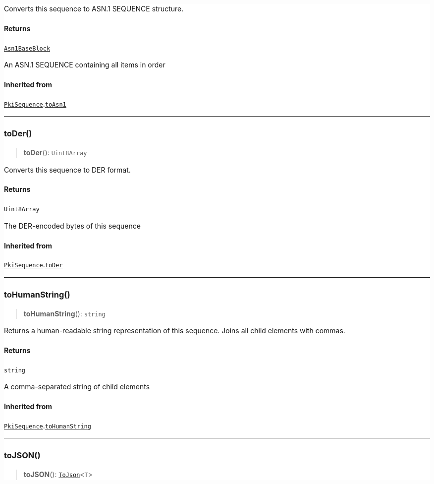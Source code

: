 Converts this sequence to ASN.1 SEQUENCE structure.

#### Returns

[`Asn1BaseBlock`](../../../../core/PkiBase/type-aliases/Asn1BaseBlock.md)

An ASN.1 SEQUENCE containing all items in order

#### Inherited from

[`PkiSequence`](../../../../core/PkiBase/classes/PkiSequence.md).[`toAsn1`](../../../../core/PkiBase/classes/PkiSequence.md#toasn1)

---

### toDer()

> **toDer**(): `Uint8Array`

Converts this sequence to DER format.

#### Returns

`Uint8Array`

The DER-encoded bytes of this sequence

#### Inherited from

[`PkiSequence`](../../../../core/PkiBase/classes/PkiSequence.md).[`toDer`](../../../../core/PkiBase/classes/PkiSequence.md#toder)

---

### toHumanString()

> **toHumanString**(): `string`

Returns a human-readable string representation of this sequence.
Joins all child elements with commas.

#### Returns

`string`

A comma-separated string of child elements

#### Inherited from

[`PkiSequence`](../../../../core/PkiBase/classes/PkiSequence.md).[`toHumanString`](../../../../core/PkiBase/classes/PkiSequence.md#tohumanstring)

---

### toJSON()

> **toJSON**(): [`ToJson`](../../../../core/PkiBase/type-aliases/ToJson.md)\<`T`\>
